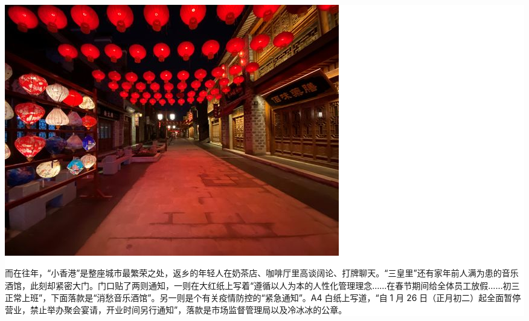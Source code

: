 ![](/images/post/1c3a37749db534c20e83555356174a7a.jpg)

  

而在往年，“小香港”是整座城市最繁荣之处，返乡的年轻人在奶茶店、咖啡厅里高谈阔论、打牌聊天。“三皇里”还有家年前人满为患的音乐酒馆，此刻却紧密大门。门口贴了两则通知，一则在大红纸上写着“遵循以人为本的人性化管理理念……在春节期间给全体员工放假……初三正常上班”，下面落款是“消愁音乐酒馆”。另一则是个有关疫情防控的“紧急通知”。A4 白纸上写道，“自 1 月 26 日（正月初二）起全面暂停营业，禁止举办聚会宴请，开业时间另行通知”，落款是市场监督管理局以及冷冰冰的公章。

  
